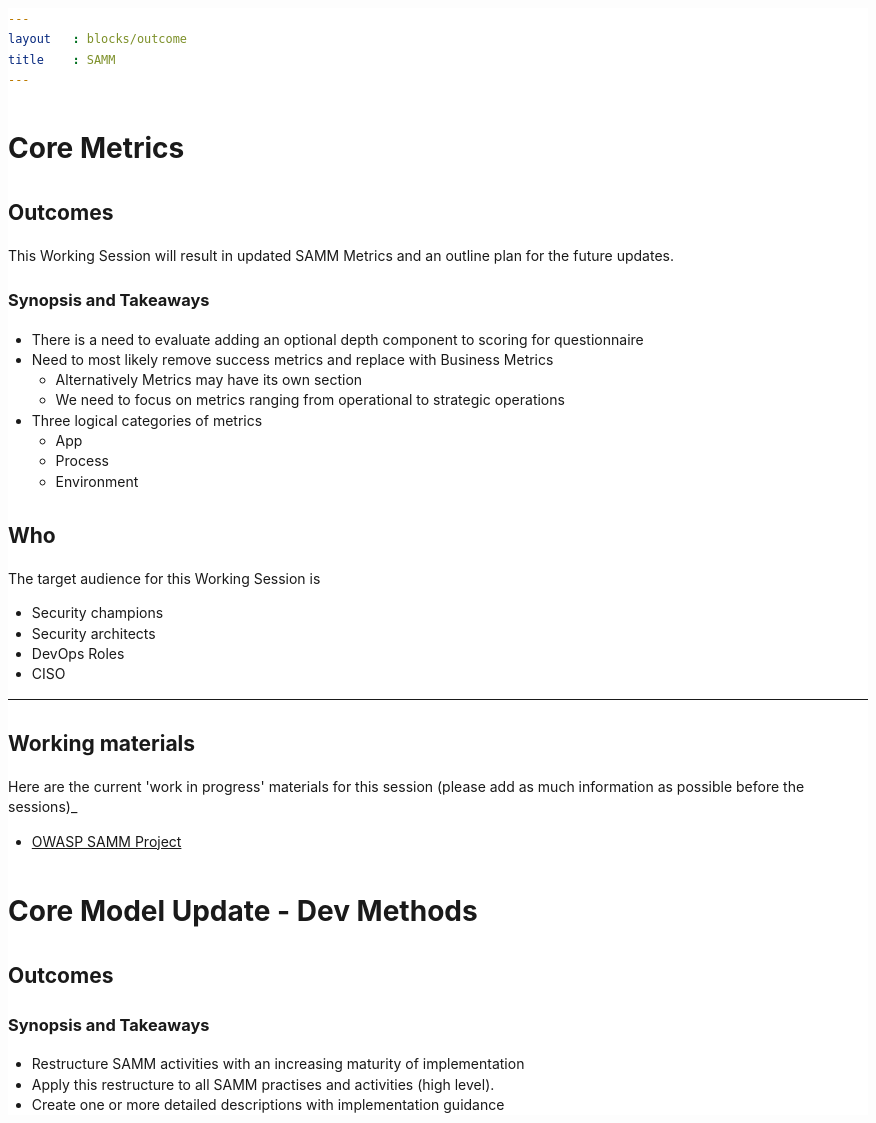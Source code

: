 ```yaml
---
layout   : blocks/outcome
title    : SAMM
---
```


# Core Metrics
## Outcomes

This Working Session will result in updated SAMM Metrics and an outline plan for the future updates.

### Synopsis and Takeaways

- There is a need to evaluate adding an optional depth component to scoring for questionnaire
- Need to most likely remove success metrics and replace with Business Metrics
  - Alternatively Metrics may have its own section
  - We need to focus on metrics ranging from operational to strategic operations
- Three logical categories of metrics
  - App
  - Process
  - Environment

## Who

The target audience for this Working Session is

- Security champions
- Security architects
- DevOps Roles
- CISO

---

## Working materials

Here are the current 'work in progress' materials for this session (please add as much information as possible before the sessions)_
- [OWASP SAMM Project](https://www.owasp.org/index.php/OWASP_SAMM_Project#tab=Browse_Online)

# Core Model Update - Dev Methods
## Outcomes
### Synopsis and Takeaways
- Restructure SAMM activities with an increasing maturity of implementation
- Apply this restructure to all SAMM practises and activities (high level).
- Create one or more detailed descriptions with implementation guidance
